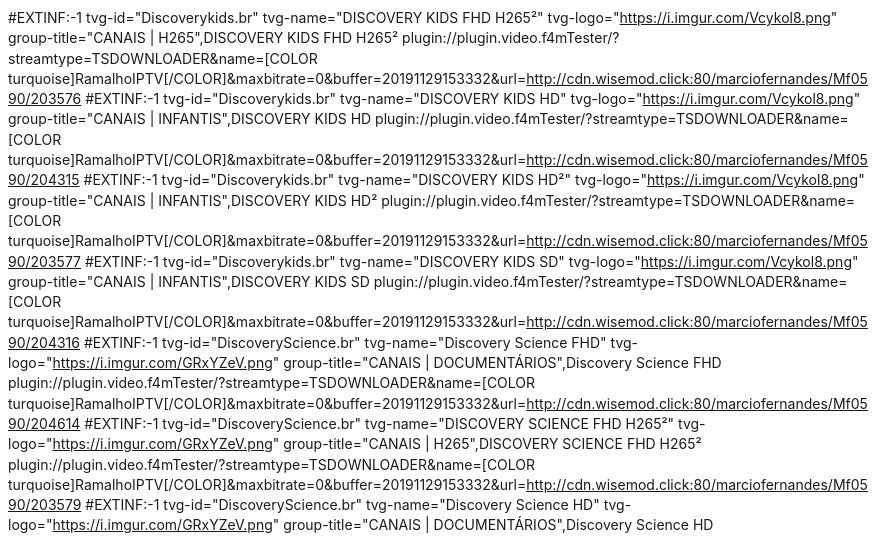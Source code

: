 #EXTINF:-1 tvg-id="Discoverykids.br" tvg-name="DISCOVERY KIDS FHD H265²" tvg-logo="https://i.imgur.com/Vcykol8.png" group-title="CANAIS | H265",DISCOVERY KIDS FHD H265²
plugin://plugin.video.f4mTester/?streamtype=TSDOWNLOADER&name=[COLOR turquoise]RamalhoIPTV[/COLOR]&maxbitrate=0&buffer=20191129153332&url=http://cdn.wisemod.click:80/marciofernandes/Mf0590/203576
#EXTINF:-1 tvg-id="Discoverykids.br" tvg-name="DISCOVERY KIDS HD" tvg-logo="https://i.imgur.com/Vcykol8.png" group-title="CANAIS | INFANTIS",DISCOVERY KIDS HD
plugin://plugin.video.f4mTester/?streamtype=TSDOWNLOADER&name=[COLOR turquoise]RamalhoIPTV[/COLOR]&maxbitrate=0&buffer=20191129153332&url=http://cdn.wisemod.click:80/marciofernandes/Mf0590/204315
#EXTINF:-1 tvg-id="Discoverykids.br" tvg-name="DISCOVERY KIDS HD²" tvg-logo="https://i.imgur.com/Vcykol8.png" group-title="CANAIS | INFANTIS",DISCOVERY KIDS HD²
plugin://plugin.video.f4mTester/?streamtype=TSDOWNLOADER&name=[COLOR turquoise]RamalhoIPTV[/COLOR]&maxbitrate=0&buffer=20191129153332&url=http://cdn.wisemod.click:80/marciofernandes/Mf0590/203577
#EXTINF:-1 tvg-id="Discoverykids.br" tvg-name="DISCOVERY KIDS SD" tvg-logo="https://i.imgur.com/Vcykol8.png" group-title="CANAIS | INFANTIS",DISCOVERY KIDS SD
plugin://plugin.video.f4mTester/?streamtype=TSDOWNLOADER&name=[COLOR turquoise]RamalhoIPTV[/COLOR]&maxbitrate=0&buffer=20191129153332&url=http://cdn.wisemod.click:80/marciofernandes/Mf0590/204316
#EXTINF:-1 tvg-id="DiscoveryScience.br" tvg-name="Discovery Science FHD" tvg-logo="https://i.imgur.com/GRxYZeV.png" group-title="CANAIS | DOCUMENTÁRIOS",Discovery Science FHD
plugin://plugin.video.f4mTester/?streamtype=TSDOWNLOADER&name=[COLOR turquoise]RamalhoIPTV[/COLOR]&maxbitrate=0&buffer=20191129153332&url=http://cdn.wisemod.click:80/marciofernandes/Mf0590/204614
#EXTINF:-1 tvg-id="DiscoveryScience.br" tvg-name="DISCOVERY SCIENCE FHD H265²" tvg-logo="https://i.imgur.com/GRxYZeV.png" group-title="CANAIS | H265",DISCOVERY SCIENCE FHD H265²
plugin://plugin.video.f4mTester/?streamtype=TSDOWNLOADER&name=[COLOR turquoise]RamalhoIPTV[/COLOR]&maxbitrate=0&buffer=20191129153332&url=http://cdn.wisemod.click:80/marciofernandes/Mf0590/203579
#EXTINF:-1 tvg-id="DiscoveryScience.br" tvg-name="Discovery Science HD" tvg-logo="https://i.imgur.com/GRxYZeV.png" group-title="CANAIS | DOCUMENTÁRIOS",Discovery Science HD
